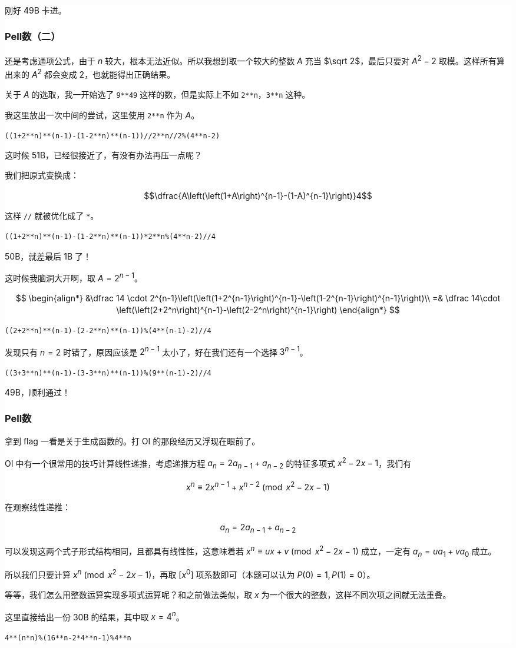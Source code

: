 刚好 49B 卡进。

### Pell数（二）

还是考虑通项公式，由于 $n$ 较大，根本无法近似。所以我想到取一个较大的整数 $A$ 充当 $\sqrt 2$，最后只要对 $A^2-2$ 取模。这样所有算出来的 $A^2$ 都会变成 $2$，也就能得出正确结果。

关于 $A$ 的选取，我一开始选了 `9**49` 这样的数，但是实际上不如 `2**n`，`3**n` 这种。

我这里放出一次中间的尝试，这里使用 `2**n` 作为 $A$。

```
((1+2**n)**(n-1)-(1-2**n)**(n-1))//2**n//2%(4**n-2)
```

这时候 51B，已经很接近了，有没有办法再压一点呢？

我们把原式变换成：

$$\dfrac{A\left(\left(1+A\right)^{n-1}-(1-A)^{n-1}\right)}4$$

这样 `//` 就被优化成了 `*`。

```
((1+2**n)**(n-1)-(1-2**n)**(n-1))*2**n%(4**n-2)//4
```

50B，就差最后 1B 了！

这时候我脑洞大开啊，取 $A=2^{n-1}$。

$$
\begin{align*}
 &\dfrac 14 \cdot 2^{n-1}\left(\left(1+2^{n-1}\right)^{n-1}-\left(1-2^{n-1}\right)^{n-1}\right)\\
=& \dfrac 14\cdot \left(\left(2+2^n\right)^{n-1}-\left(2-2^n\right)^{n-1}\right)
\end{align*}
$$

```
((2+2**n)**(n-1)-(2-2**n)**(n-1))%(4**(n-1)-2)//4
```

发现只有 $n=2$ 时错了，原因应该是 $2^{n-1}$ 太小了，好在我们还有一个选择 $3^{n-1}$。

```
((3+3**n)**(n-1)-(3-3**n)**(n-1))%(9**(n-1)-2)//4
```

49B，顺利通过！

### Pell数

拿到 flag 一看是关于生成函数的。打 OI 的那段经历又浮现在眼前了。

OI 中有一个很常用的技巧计算线性递推，考虑递推方程 $a_n=2a_{n-1}+a_{n-2}$ 的特征多项式 $x^2-2x-1$，我们有

$$x^n\equiv2x^{n-1}+x^{n-2}\pmod{x^2-2x-1}$$

在观察线性递推：

$$a_n=2a_{n-1}+a_{n-2}$$

可以发现这两个式子形式结构相同，且都具有线性性，这意味着若 $x^n\equiv ux+v\pmod{x^2-2x-1}$ 成立，一定有 $a_n=ua_1+va_0$ 成立。

所以我们只要计算 $x^n\pmod{x^2-2x-1}$，再取 $[x^0]$ 项系数即可（本题可以认为 $P(0)=1, P(1)=0$）。

等等，我们怎么用整数运算实现多项式运算呢？和之前做法类似，取 $x$ 为一个很大的整数，这样不同次项之间就无法重叠。

这里直接给出一份 30B 的结果，其中取 $x=4^n$。

```
4**(n*n)%(16**n-2*4**n-1)%4**n
```
